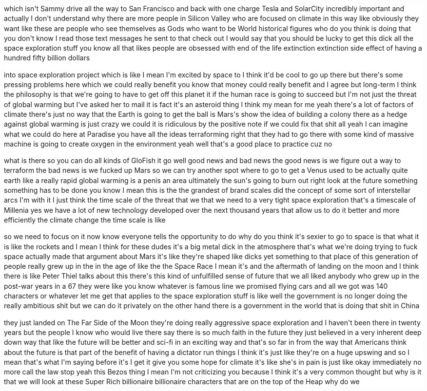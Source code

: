 <timemark seconds="5574" />

which isn't Sammy drive all the way to San Francisco and back with one charge Tesla and SolarCity incredibly important and actually I don't understand why there are more people in Silicon Valley who are focused on climate in this way like obviously they want like these are people who see themselves as Gods who want to be World historical figures who do you think is doing that you don't know I read those text messages he sent to that check out I would say that you should be lucky to get this dick all the space exploration stuff you know all that likes people are obsessed with end of the life extinction extinction side effect of having a hundred fifty billion dollars

<timemark seconds="5634" />

into space exploration project which is like I mean I'm excited by space to I think it'd be cool to go up there but there's some pressing problems here which we could really benefit you know that money could really benefit and I agree but long-term I think the philosophy is that we're going to have to get off this planet it if the human race is going to succeed but I'm not just the threat of global warming but I've asked her to mail it is fact it's an asteroid thing I think my mean for me yeah there's a lot of factors of climate there's just no way that the Earth is going to get the ball is Mars's show the idea of building a colony there as a hedge against global warming is just crazy we could it is ridiculous by the positive note if we could fix that shit all yeah I can imagine what we could do here at Paradise you have all the ideas terraforming right that they had to go there with some kind of massive machine is going to create oxygen in the environment yeah well that's a good place to practice cuz no

<timemark seconds="5694" />

what is there so you can do all kinds of GloFish it go well good news and bad news the good news is we figure out a way to terraform the bad news is we fucked up Mars so we can try another spot where to go to get a Venus used to be actually quite earth like a really rapid global warming is a penis an area ultimately the sun's going to burn out right look at the future something something has to be done you know I mean this is the the grandest of brand scales did the concept of some sort of interstellar arcs I'm with it I just think the time scale of the threat that we that we need to a very tight space exploration that's a timescale of Millenia yes we have a lot of new technology developed over the next thousand years that allow us to do it better and more efficiently the climate change the time scale is like

<timemark seconds="5754" />

so we need to focus on it now know everyone tells the opportunity to do why do you think it's sexier to go to space is that what it is like the rockets and I mean I think for these dudes it's a big metal dick in the atmosphere that's what we're doing trying to fuck space actually made that argument about Mars it's like they're shaped like dicks yet something to that place of this generation of people really grew up in the in the age of like the the Space Race I mean it's and the aftermath of landing on the moon and I think there is like Peter Thiel talks about this there's this kind of unfulfilled sense of future that we all liked anybody who grew up in the post-war years in a 67 they were like you know whatever is famous line we promised flying cars and all we got was 140 characters or whatever let me get that applies to the space exploration stuff is like well the government is no longer doing the really ambitious shit but we can do it privately on the other hand there is a government in the world that is doing that shit in China

<timemark seconds="5814" />

they just landed on The Far Side of the Moon they're doing really aggressive space exploration and I haven't been there in twenty years but the people I know who would live there say there is so much faith in the future they just believed in a very inherent deep down way that like the future will be better and sci-fi in an exciting way and that's so far in from the way that Americans think about the future is that part of the benefit of having a dictator run things I think it's just like they're on a huge upswing and so I mean that's what I'm saying before it's I get it give you some hope for climate it's like she's in pain is just like okay immediately no more call the law stop yeah this Bezos thing I mean I'm not criticizing you because I think it's a very common thought but why is it that we will look at these Super Rich billionaire billionaire characters that are on the top of the Heap why do we
